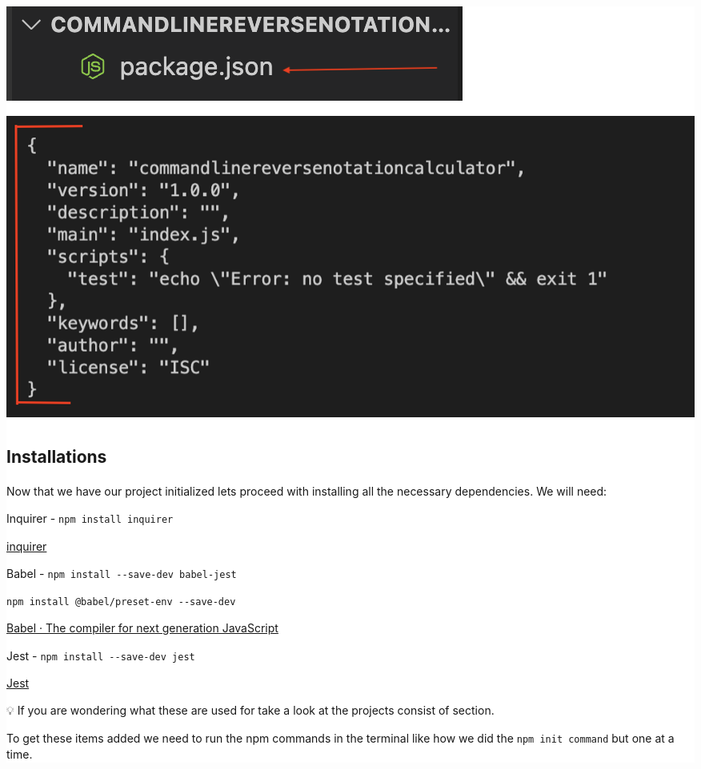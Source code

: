 ![Screen Shot 2022-07-10 at 2.04.53 PM.png](Interview%20Homework%20cc1f78f363ea45b6a47f2592fe6d4ebf/Screen_Shot_2022-07-10_at_2.04.53_PM.png)

![Screen Shot 2022-07-10 at 2.05.05 PM.png](Interview%20Homework%20cc1f78f363ea45b6a47f2592fe6d4ebf/Screen_Shot_2022-07-10_at_2.05.05_PM.png)

## Installations

Now that we have our project initialized lets proceed with installing all the necessary dependencies. We will need:

Inquirer  - `npm install inquirer`

[inquirer](https://www.npmjs.com/package/inquirer)

Babel - `npm install --save-dev babel-jest`

 `npm install @babel/preset-env --save-dev`

[Babel · The compiler for next generation JavaScript](https://babeljs.io/setup)

Jest - `npm install --save-dev jest`

[Jest](https://jestjs.io/)

<aside>
💡 If you are wondering what these are used for take a look at the projects consist of section.

</aside>

To get these items added we need to run the npm commands in the terminal like how we did the `npm init command` but one at a time.
